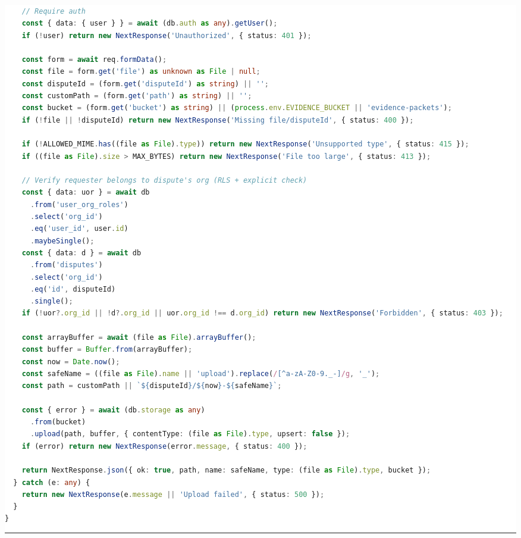 ```ts
    // Require auth
    const { data: { user } } = await (db.auth as any).getUser();
    if (!user) return new NextResponse('Unauthorized', { status: 401 });

    const form = await req.formData();
    const file = form.get('file') as unknown as File | null;
    const disputeId = (form.get('disputeId') as string) || '';
    const customPath = (form.get('path') as string) || '';
    const bucket = (form.get('bucket') as string) || (process.env.EVIDENCE_BUCKET || 'evidence-packets');
    if (!file || !disputeId) return new NextResponse('Missing file/disputeId', { status: 400 });

    if (!ALLOWED_MIME.has((file as File).type)) return new NextResponse('Unsupported type', { status: 415 });
    if ((file as File).size > MAX_BYTES) return new NextResponse('File too large', { status: 413 });

    // Verify requester belongs to dispute's org (RLS + explicit check)
    const { data: uor } = await db
      .from('user_org_roles')
      .select('org_id')
      .eq('user_id', user.id)
      .maybeSingle();
    const { data: d } = await db
      .from('disputes')
      .select('org_id')
      .eq('id', disputeId)
      .single();
    if (!uor?.org_id || !d?.org_id || uor.org_id !== d.org_id) return new NextResponse('Forbidden', { status: 403 });

    const arrayBuffer = await (file as File).arrayBuffer();
    const buffer = Buffer.from(arrayBuffer);
    const now = Date.now();
    const safeName = ((file as File).name || 'upload').replace(/[^a-zA-Z0-9._-]/g, '_');
    const path = customPath || `${disputeId}/${now}-${safeName}`;

    const { error } = await (db.storage as any)
      .from(bucket)
      .upload(path, buffer, { contentType: (file as File).type, upsert: false });
    if (error) return new NextResponse(error.message, { status: 400 });

    return NextResponse.json({ ok: true, path, name: safeName, type: (file as File).type, bucket });
  } catch (e: any) {
    return new NextResponse(e.message || 'Upload failed', { status: 500 });
  }
}
```

---
